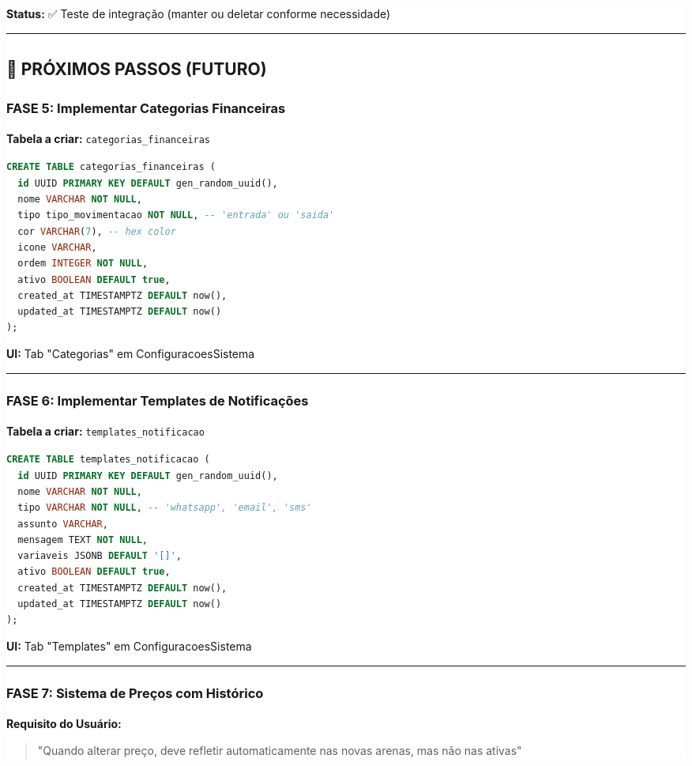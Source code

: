 **Status:** ✅ Teste de integração (manter ou deletar conforme necessidade)

---

## 🚀 PRÓXIMOS PASSOS (FUTURO)

### FASE 5: Implementar Categorias Financeiras

**Tabela a criar:** `categorias_financeiras`

```sql
CREATE TABLE categorias_financeiras (
  id UUID PRIMARY KEY DEFAULT gen_random_uuid(),
  nome VARCHAR NOT NULL,
  tipo tipo_movimentacao NOT NULL, -- 'entrada' ou 'saida'
  cor VARCHAR(7), -- hex color
  icone VARCHAR,
  ordem INTEGER NOT NULL,
  ativo BOOLEAN DEFAULT true,
  created_at TIMESTAMPTZ DEFAULT now(),
  updated_at TIMESTAMPTZ DEFAULT now()
);
```

**UI:** Tab "Categorias" em ConfiguracoesSistema

---

### FASE 6: Implementar Templates de Notificações

**Tabela a criar:** `templates_notificacao`

```sql
CREATE TABLE templates_notificacao (
  id UUID PRIMARY KEY DEFAULT gen_random_uuid(),
  nome VARCHAR NOT NULL,
  tipo VARCHAR NOT NULL, -- 'whatsapp', 'email', 'sms'
  assunto VARCHAR,
  mensagem TEXT NOT NULL,
  variaveis JSONB DEFAULT '[]',
  ativo BOOLEAN DEFAULT true,
  created_at TIMESTAMPTZ DEFAULT now(),
  updated_at TIMESTAMPTZ DEFAULT now()
);
```

**UI:** Tab "Templates" em ConfiguracoesSistema

---

### FASE 7: Sistema de Preços com Histórico

**Requisito do Usuário:**
> "Quando alterar preço, deve refletir automaticamente nas novas arenas, mas não nas ativas"
